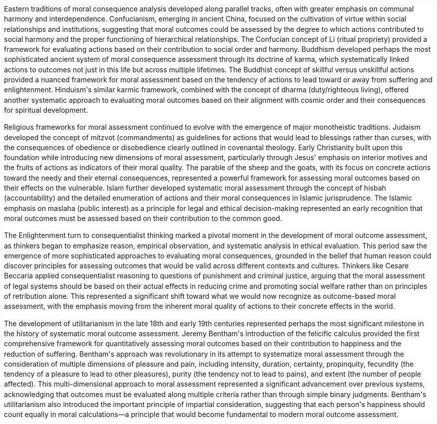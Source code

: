 Eastern traditions of moral consequence analysis developed along parallel tracks, often with greater emphasis on communal harmony and interdependence. Confucianism, emerging in ancient China, focused on the cultivation of virtue within social relationships and institutions, suggesting that moral outcomes could be assessed by the degree to which actions contributed to social harmony and the proper functioning of hierarchical relationships. The Confucian concept of Li (ritual propriety) provided a framework for evaluating actions based on their contribution to social order and harmony. Buddhism developed perhaps the most sophisticated ancient system of moral consequence assessment through its doctrine of karma, which systematically linked actions to outcomes not just in this life but across multiple lifetimes. The Buddhist concept of skillful versus unskillful actions provided a nuanced framework for moral assessment based on the tendency of actions to lead toward or away from suffering and enlightenment. Hinduism's similar karmic framework, combined with the concept of dharma (duty/righteous living), offered another systematic approach to evaluating moral outcomes based on their alignment with cosmic order and their consequences for spiritual development.

Religious frameworks for moral assessment continued to evolve with the emergence of major monotheistic traditions. Judaism developed the concept of mitzvot (commandments) as guidelines for actions that would lead to blessings rather than curses, with the consequences of obedience or disobedience clearly outlined in covenantal theology. Early Christianity built upon this foundation while introducing new dimensions of moral assessment, particularly through Jesus' emphasis on interior motives and the fruits of actions as indicators of their moral quality. The parable of the sheep and the goats, with its focus on concrete actions toward the needy and their eternal consequences, represented a powerful framework for assessing moral outcomes based on their effects on the vulnerable. Islam further developed systematic moral assessment through the concept of hisbah (accountability) and the detailed enumeration of actions and their moral consequences in Islamic jurisprudence. The Islamic emphasis on maslaha (public interest) as a principle for legal and ethical decision-making represented an early recognition that moral outcomes must be assessed based on their contribution to the common good.

The Enlightenment turn to consequentialist thinking marked a pivotal moment in the development of moral outcome assessment, as thinkers began to emphasize reason, empirical observation, and systematic analysis in ethical evaluation. This period saw the emergence of more sophisticated approaches to evaluating moral consequences, grounded in the belief that human reason could discover principles for assessing outcomes that would be valid across different contexts and cultures. Thinkers like Cesare Beccaria applied consequentialist reasoning to questions of punishment and criminal justice, arguing that the moral assessment of legal systems should be based on their actual effects in reducing crime and promoting social welfare rather than on principles of retribution alone. This represented a significant shift toward what we would now recognize as outcome-based moral assessment, with the emphasis moving from the inherent moral quality of actions to their concrete effects in the world.

The development of utilitarianism in the late 18th and early 19th centuries represented perhaps the most significant milestone in the history of systematic moral outcome assessment. Jeremy Bentham's introduction of the felicific calculus provided the first comprehensive framework for quantitatively assessing moral outcomes based on their contribution to happiness and the reduction of suffering. Bentham's approach was revolutionary in its attempt to systematize moral assessment through the consideration of multiple dimensions of pleasure and pain, including intensity, duration, certainty, propinquity, fecundity (the tendency of a pleasure to lead to other pleasures), purity (the tendency not to lead to pains), and extent (the number of people affected). This multi-dimensional approach to moral assessment represented a significant advancement over previous systems, acknowledging that outcomes must be evaluated along multiple criteria rather than through simple binary judgments. Bentham's utilitarianism also introduced the important principle of impartial consideration, suggesting that each person's happiness should count equally in moral calculations—a principle that would become fundamental to modern moral outcome assessment.
